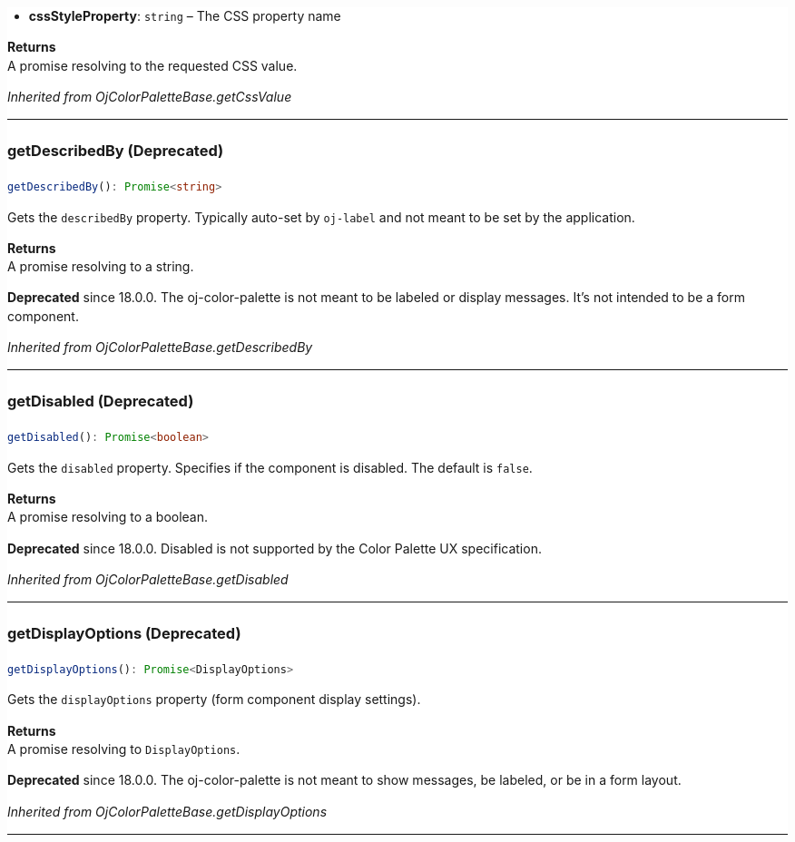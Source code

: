 - **cssStyleProperty**: `string` – The CSS property name

**Returns**  
A promise resolving to the requested CSS value.

_Inherited from OjColorPaletteBase.getCssValue_

---

### getDescribedBy (Deprecated)

```ts
getDescribedBy(): Promise<string>
```

Gets the `describedBy` property. Typically auto-set by `oj-label` and not meant to be set by the application.

**Returns**  
A promise resolving to a string.

**Deprecated** since 18.0.0. The oj-color-palette is not meant to be labeled or display messages. It’s not intended to be a form component.

_Inherited from OjColorPaletteBase.getDescribedBy_

---

### getDisabled (Deprecated)

```ts
getDisabled(): Promise<boolean>
```

Gets the `disabled` property. Specifies if the component is disabled. The default is `false`.

**Returns**  
A promise resolving to a boolean.

**Deprecated** since 18.0.0. Disabled is not supported by the Color Palette UX specification.

_Inherited from OjColorPaletteBase.getDisabled_

---

### getDisplayOptions (Deprecated)

```ts
getDisplayOptions(): Promise<DisplayOptions>
```

Gets the `displayOptions` property (form component display settings).

**Returns**  
A promise resolving to `DisplayOptions`.

**Deprecated** since 18.0.0. The oj-color-palette is not meant to show messages, be labeled, or be in a form layout.

_Inherited from OjColorPaletteBase.getDisplayOptions_

---